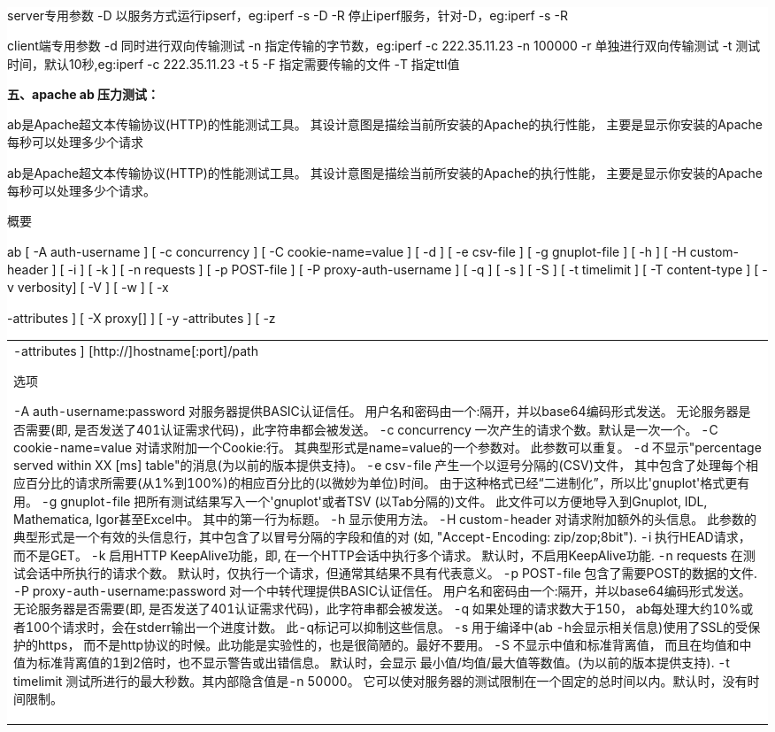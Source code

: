 server专用参数
-D 以服务方式运行ipserf，eg:iperf -s -D
-R 停止iperf服务，针对-D，eg:iperf -s -R

client端专用参数
-d 同时进行双向传输测试
-n 指定传输的字节数，eg:iperf -c 222.35.11.23 -n 100000
-r 单独进行双向传输测试
-t 测试时间，默认10秒,eg:iperf -c 222.35.11.23 -t 5
-F 指定需要传输的文件
-T 指定ttl值





**五、apache ab 压力测试：**

ab是Apache超文本传输协议(HTTP)的性能测试工具。 其设计意图是描绘当前所安装的Apache的执行性能， 主要是显示你安装的Apache每秒可以处理多少个请求

ab是Apache超文本传输协议(HTTP)的性能测试工具。 其设计意图是描绘当前所安装的Apache的执行性能， 主要是显示你安装的Apache每秒可以处理多少个请求。

概要

ab [ -A auth-username ] [ -c concurrency ] [ -C cookie-name=value ] [ -d ] [ -e csv-file ] [ -g gnuplot-file ] [ -h ] [ -H custom-header ] [ -i ] [ -k ] [ -n requests ] [ -p POST-file ] [ -P proxy-auth-username ] [ -q ] [ -s ] [ -S ] [ -t timelimit ] [ -T content-type ] [ -v verbosity] [ -V ] [ -w ] [ -x <table>-attributes ] [ -X proxy[] ] [ -y <tr>-attributes ] [ -z <td>-attributes ] [http://]hostname[:port]/path


选项

-A auth-username:password 
对服务器提供BASIC认证信任。 用户名和密码由一个:隔开，并以base64编码形式发送。 无论服务器是否需要(即, 是否发送了401认证需求代码)，此字符串都会被发送。 
-c concurrency 
一次产生的请求个数。默认是一次一个。 
-C cookie-name=value 
对请求附加一个Cookie:行。 其典型形式是name=value的一个参数对。 此参数可以重复。 
-d 
不显示"percentage served within XX [ms] table"的消息(为以前的版本提供支持)。 
-e csv-file 
产生一个以逗号分隔的(CSV)文件， 其中包含了处理每个相应百分比的请求所需要(从1%到100%)的相应百分比的(以微妙为单位)时间。 由于这种格式已经“二进制化”，所以比'gnuplot'格式更有用。 
-g gnuplot-file 
把所有测试结果写入一个'gnuplot'或者TSV (以Tab分隔的)文件。 此文件可以方便地导入到Gnuplot, IDL, Mathematica, Igor甚至Excel中。 其中的第一行为标题。 
-h 
显示使用方法。 
-H custom-header 
对请求附加额外的头信息。 此参数的典型形式是一个有效的头信息行，其中包含了以冒号分隔的字段和值的对 (如, "Accept-Encoding: zip/zop;8bit"). 
-i 
执行HEAD请求，而不是GET。 
-k 
启用HTTP KeepAlive功能，即, 在一个HTTP会话中执行多个请求。 默认时，不启用KeepAlive功能. 
-n requests 
在测试会话中所执行的请求个数。 默认时，仅执行一个请求，但通常其结果不具有代表意义。 
-p POST-file 
包含了需要POST的数据的文件. 
-P proxy-auth-username:password 
对一个中转代理提供BASIC认证信任。 用户名和密码由一个:隔开，并以base64编码形式发送。 无论服务器是否需要(即, 是否发送了401认证需求代码)，此字符串都会被发送。 
-q 
如果处理的请求数大于150， ab每处理大约10%或者100个请求时，会在stderr输出一个进度计数。 此-q标记可以抑制这些信息。 
-s 
用于编译中(ab -h会显示相关信息)使用了SSL的受保护的https， 而不是http协议的时候。此功能是实验性的，也是很简陋的。最好不要用。 
-S 
不显示中值和标准背离值， 而且在均值和中值为标准背离值的1到2倍时，也不显示警告或出错信息。 默认时，会显示 最小值/均值/最大值等数值。(为以前的版本提供支持). 
-t timelimit 
测试所进行的最大秒数。其内部隐含值是-n 50000。 它可以使对服务器的测试限制在一个固定的总时间以内。默认时，没有时间限制。 